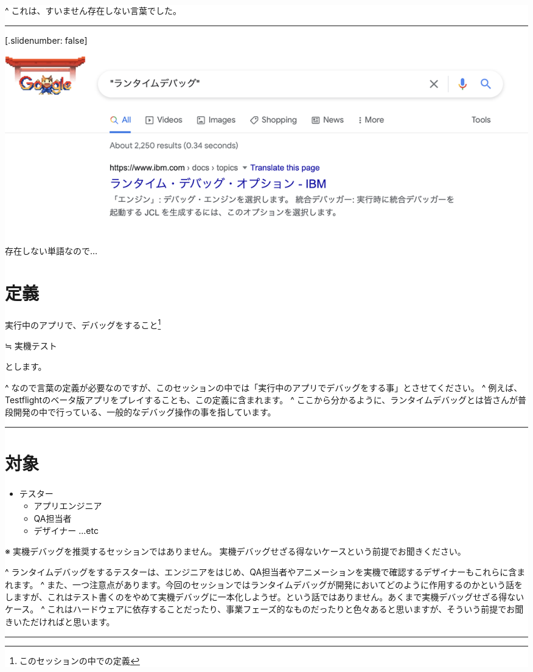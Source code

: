 ^ これは、すいません存在しない言葉でした。

---

[.slidenumber: false]

![fit](NotFound.png)

存在しない単語なので…

# 定義

実行中のアプリで、デバッグをすること[^1]

≒ 実機テスト

とします。

[^1]:このセッションの中での定義

^ なので言葉の定義が必要なのですが、このセッションの中では「実行中のアプリでデバッグをする事」とさせてください。
^ 例えば、Testflightのベータ版アプリをプレイすることも、この定義に含まれます。
^ ここから分かるように、ランタイムデバッグとは皆さんが普段開発の中で行っている、一般的なデバッグ操作の事を指しています。

---

# 対象

- テスター
  - アプリエンジニア
  - QA担当者
  - デザイナー
    ...etc

※ 実機デバッグを推奨するセッションではありません。
実機デバッグせざる得ないケースという前提でお聞きください。

^ ランタイムデバッグをするテスターは、エンジニアをはじめ、QA担当者やアニメーションを実機で確認するデザイナーもこれらに含まれます。
^ また、一つ注意点があります。今回のセッションではランタイムデバッグが開発においてどのように作用するのかという話をしますが、これはテスト書くのをやめて実機デバッグに一本化しようぜ。という話ではありません。あくまで実機デバッグせざる得ないケース。
^ これはハードウェアに依存することだったり、事業フェーズ的なものだったりと色々あると思いますが、そういう前提でお聞きいただければと思います。

---